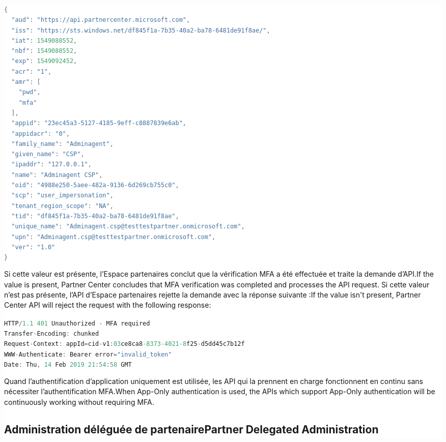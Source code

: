 ``` csharp
{
  "aud": "https://api.partnercenter.microsoft.com",
  "iss": "https://sts.windows.net/df845f1a-7b35-40a2-ba78-6481de91f8ae/",
  "iat": 1549088552,
  "nbf": 1549088552,
  "exp": 1549092452,
  "acr": "1",
  "amr": [
    "pwd",
    "mfa"
  ],
  "appid": "23ec45a3-5127-4185-9eff-c8887839e6ab",
  "appidacr": "0",
  "family_name": "Adminagent",
  "given_name": "CSP",
  "ipaddr": "127.0.0.1",
  "name": "Adminagent CSP",
  "oid": "4988e250-5aee-482a-9136-6d269cb755c0",
  "scp": "user_impersonation",
  "tenant_region_scope": "NA",
  "tid": "df845f1a-7b35-40a2-ba78-6481de91f8ae",
  "unique_name": "Adminagent.csp@testtestpartner.onmicrosoft.com",
  "upn": "Adminagent.csp@testtestpartner.onmicrosoft.com",
  "ver": "1.0"
}
```

<span data-ttu-id="e2d6b-199">Si cette valeur est présente, l’Espace partenaires conclut que la vérification MFA a été effectuée et traite la demande d’API.</span><span class="sxs-lookup"><span data-stu-id="e2d6b-199">If the value is present, Partner Center concludes that MFA verification was completed and processes the API request.</span></span> <span data-ttu-id="e2d6b-200">Si cette valeur n’est pas présente, l’API d’Espace partenaires rejette la demande avec la réponse suivante :</span><span class="sxs-lookup"><span data-stu-id="e2d6b-200">If the value isn't present, Partner Center API will reject the request with the following response:</span></span>

``` csharp
HTTP/1.1 401 Unauthorized - MFA required
Transfer-Encoding: chunked
Request-Context: appId=cid-v1:03ce8ca8-8373-4021-8f25-d5dd45c7b12f
WWW-Authenticate: Bearer error="invalid_token"
Date: Thu, 14 Feb 2019 21:54:58 GMT
```

<span data-ttu-id="e2d6b-201">Quand l’authentification d’application uniquement est utilisée, les API qui la prennent en charge fonctionnent en continu sans nécessiter l’authentification MFA.</span><span class="sxs-lookup"><span data-stu-id="e2d6b-201">When App-Only authentication is used, the APIs which support App-Only authentication will be continuously working without requiring MFA.</span></span>

## <a name="partner-delegated-administration"></a><span data-ttu-id="e2d6b-202">Administration déléguée de partenaire</span><span class="sxs-lookup"><span data-stu-id="e2d6b-202">Partner Delegated Administration</span></span>
